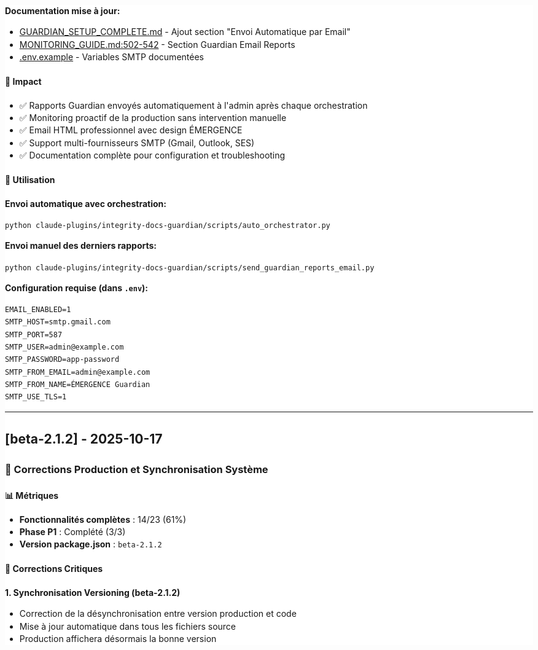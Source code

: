 **Documentation mise à jour:**
- [GUARDIAN_SETUP_COMPLETE.md](GUARDIAN_SETUP_COMPLETE.md) - Ajout section "Envoi Automatique par Email"
- [MONITORING_GUIDE.md:502-542](docs/MONITORING_GUIDE.md#L502-L542) - Section Guardian Email Reports
- [.env.example](c:\dev\emergenceV8\.env.example) - Variables SMTP documentées

#### 🎯 Impact

- ✅ Rapports Guardian envoyés automatiquement à l'admin après chaque orchestration
- ✅ Monitoring proactif de la production sans intervention manuelle
- ✅ Email HTML professionnel avec design ÉMERGENCE
- ✅ Support multi-fournisseurs SMTP (Gmail, Outlook, SES)
- ✅ Documentation complète pour configuration et troubleshooting

#### 🚀 Utilisation

**Envoi automatique avec orchestration:**
```bash
python claude-plugins/integrity-docs-guardian/scripts/auto_orchestrator.py
```

**Envoi manuel des derniers rapports:**
```bash
python claude-plugins/integrity-docs-guardian/scripts/send_guardian_reports_email.py
```

**Configuration requise (dans `.env`):**
```env
EMAIL_ENABLED=1
SMTP_HOST=smtp.gmail.com
SMTP_PORT=587
SMTP_USER=admin@example.com
SMTP_PASSWORD=app-password
SMTP_FROM_EMAIL=admin@example.com
SMTP_FROM_NAME=ÉMERGENCE Guardian
SMTP_USE_TLS=1
```

---

## [beta-2.1.2] - 2025-10-17

### 🎉 Corrections Production et Synchronisation Système

#### 📊 Métriques
- **Fonctionnalités complètes** : 14/23 (61%)
- **Phase P1** : Complété (3/3)
- **Version package.json** : `beta-2.1.2`

#### 🔧 Corrections Critiques

**1. Synchronisation Versioning (beta-2.1.2)**
- Correction de la désynchronisation entre version production et code
- Mise à jour automatique dans tous les fichiers source
- Production affichera désormais la bonne version
